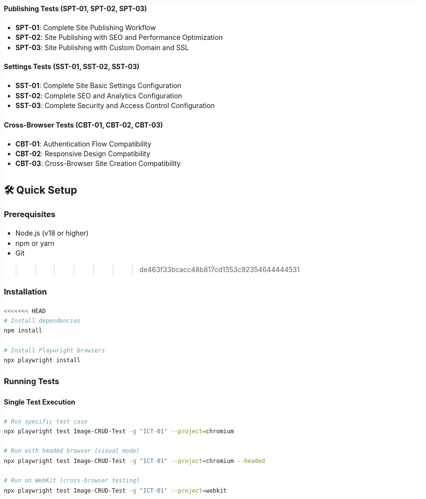 #### **Publishing Tests (SPT-01, SPT-02, SPT-03)**

- **SPT-01**: Complete Site Publishing Workflow
- **SPT-02**: Site Publishing with SEO and Performance Optimization
- **SPT-03**: Site Publishing with Custom Domain and SSL

#### **Settings Tests (SST-01, SST-02, SST-03)**

- **SST-01**: Complete Site Basic Settings Configuration
- **SST-02**: Complete SEO and Analytics Configuration
- **SST-03**: Complete Security and Access Control Configuration

#### **Cross-Browser Tests (CBT-01, CBT-02, CBT-03)**

- **CBT-01**: Authentication Flow Compatibility
- **CBT-02**: Responsive Design Compatibility
- **CBT-03**: Cross-Browser Site Creation Compatibility

## 🛠️ Quick Setup

### **Prerequisites**

- Node.js (v18 or higher)
- npm or yarn
- Git
>>>>>>> de463f33bcacc48b817cd1353c92354644444531

### **Installation**

```bash
<<<<<<< HEAD
# Install dependencies
npm install

# Install Playwright browsers
npx playwright install
```

### **Running Tests**

#### **Single Test Execution**

```bash
# Run specific test case
npx playwright test Image-CRUD-Test -g "ICT-01" --project=chromium

# Run with headed browser (visual mode)
npx playwright test Image-CRUD-Test -g "ICT-01" --project=chromium --headed

# Run on WebKit (cross-browser testing)
npx playwright test Image-CRUD-Test -g "ICT-01" --project=webkit
```
